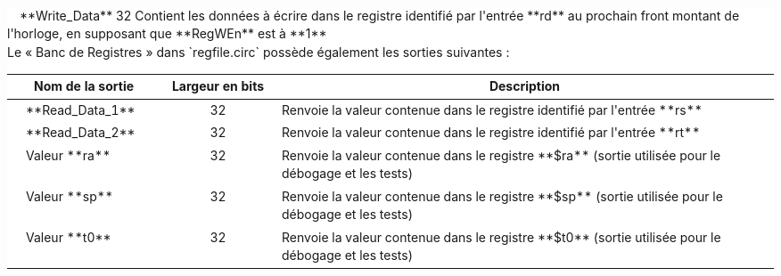 <tr>
<td style="text-align:left" markdown="span">&emsp;**Write_Data**</td>
<td style="text-align:center" markdown="span">32</td>
<td markdown="span">Contient les données à écrire dans le registre identifié par l'entrée **rd** au prochain front montant de l'horloge, en supposant que **RegWEn** est à **1**</td>
</tr>
</tbody>
</table>

<br>
Le « Banc de Registres » dans `regfile.circ` possède également les sorties suivantes :

<table class="styled-table">
<colgroup>
<col width="20%" />
<col width="15%" />
<col width="65%" />
</colgroup>
<thead>
<tr class="header">
<th style="text-align:center">Nom de la sortie</th>
<th style="text-align:center">Largeur en bits</th>
<th style="text-align:center" >Description</th>
</tr>
</thead>

<tbody>

<tr>
<td style="text-align:left" markdown="span">&emsp;**Read_Data_1**</td>
<td style="text-align:center" markdown="span">32</td>
<td markdown="span">Renvoie la valeur contenue dans le registre identifié par l'entrée **rs**</td>
</tr>

<tr>
<td style="text-align:left" markdown="span">&emsp;**Read_Data_2**</td>
<td style="text-align:center" markdown="span">32</td>
<td markdown="span">Renvoie la valeur contenue dans le registre identifié par l'entrée **rt**</td>
</tr>

<tr>
<td style="text-align:left" markdown="span">&emsp;Valeur **ra**</td>
<td style="text-align:center" markdown="span">32</td>
<td markdown="span">Renvoie la valeur contenue dans le registre **$ra** (sortie utilisée pour le débogage et les tests)</td>
</tr>

<tr>
<td style="text-align:left" markdown="span">&emsp;Valeur **sp**</td>
<td style="text-align:center" markdown="span">32</td>
<td markdown="span">Renvoie la valeur contenue dans le registre **$sp** (sortie utilisée pour le débogage et les tests)</td>
</tr>

<tr>
<td style="text-align:left" markdown="span">&emsp;Valeur **t0**</td>
<td style="text-align:center" markdown="span">32</td>
<td markdown="span">Renvoie la valeur contenue dans le registre **$t0** (sortie utilisée pour le débogage et les tests)</td>
</tr>
